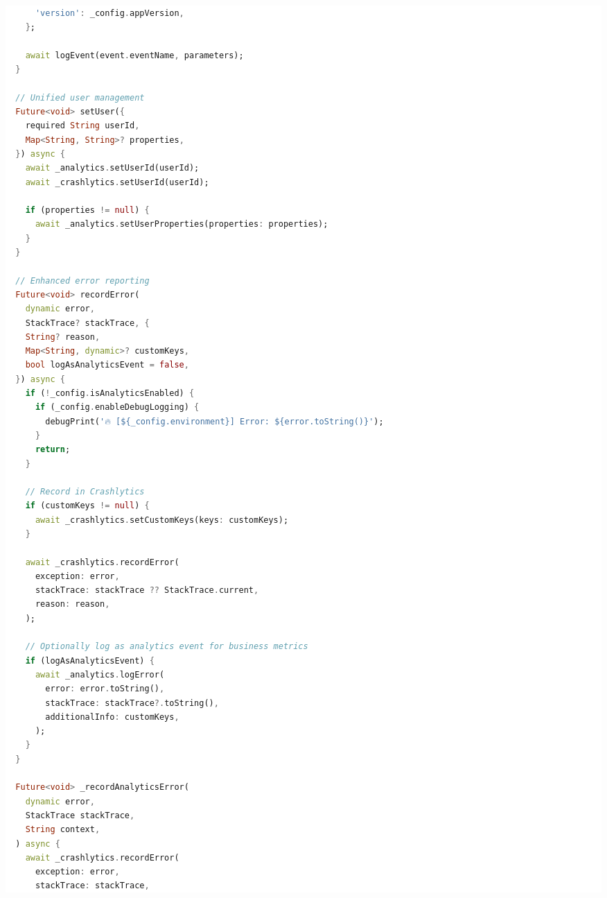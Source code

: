 ```dart
      'version': _config.appVersion,
    };

    await logEvent(event.eventName, parameters);
  }

  // Unified user management
  Future<void> setUser({
    required String userId,
    Map<String, String>? properties,
  }) async {
    await _analytics.setUserId(userId);
    await _crashlytics.setUserId(userId);

    if (properties != null) {
      await _analytics.setUserProperties(properties: properties);
    }
  }

  // Enhanced error reporting
  Future<void> recordError(
    dynamic error,
    StackTrace? stackTrace, {
    String? reason,
    Map<String, dynamic>? customKeys,
    bool logAsAnalyticsEvent = false,
  }) async {
    if (!_config.isAnalyticsEnabled) {
      if (_config.enableDebugLogging) {
        debugPrint('🔥 [${_config.environment}] Error: ${error.toString()}');
      }
      return;
    }

    // Record in Crashlytics
    if (customKeys != null) {
      await _crashlytics.setCustomKeys(keys: customKeys);
    }

    await _crashlytics.recordError(
      exception: error,
      stackTrace: stackTrace ?? StackTrace.current,
      reason: reason,
    );

    // Optionally log as analytics event for business metrics
    if (logAsAnalyticsEvent) {
      await _analytics.logError(
        error: error.toString(),
        stackTrace: stackTrace?.toString(),
        additionalInfo: customKeys,
      );
    }
  }

  Future<void> _recordAnalyticsError(
    dynamic error,
    StackTrace stackTrace,
    String context,
  ) async {
    await _crashlytics.recordError(
      exception: error,
      stackTrace: stackTrace,
```
